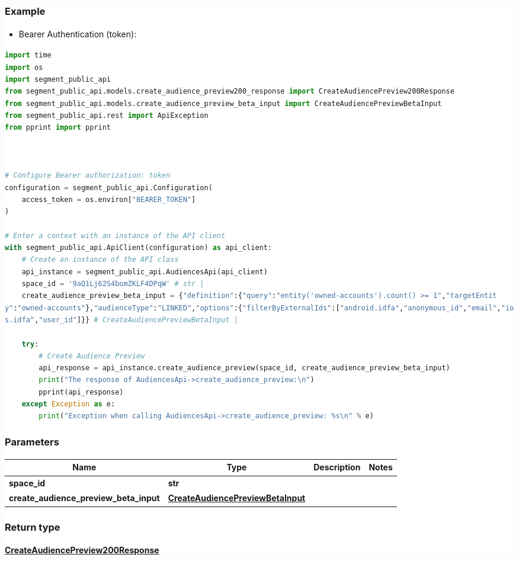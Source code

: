 ### Example

* Bearer Authentication (token):
```python
import time
import os
import segment_public_api
from segment_public_api.models.create_audience_preview200_response import CreateAudiencePreview200Response
from segment_public_api.models.create_audience_preview_beta_input import CreateAudiencePreviewBetaInput
from segment_public_api.rest import ApiException
from pprint import pprint



# Configure Bearer authorization: token
configuration = segment_public_api.Configuration(
    access_token = os.environ["BEARER_TOKEN"]
)

# Enter a context with an instance of the API client
with segment_public_api.ApiClient(configuration) as api_client:
    # Create an instance of the API class
    api_instance = segment_public_api.AudiencesApi(api_client)
    space_id = '9aQ1Lj62S4bomZKLF4DPqW' # str | 
    create_audience_preview_beta_input = {"definition":{"query":"entity('owned-accounts').count() >= 1","targetEntity":"owned-accounts"},"audienceType":"LINKED","options":{"filterByExternalIds":["android.idfa","anonymous_id","email","ios.idfa","user_id"]}} # CreateAudiencePreviewBetaInput | 

    try:
        # Create Audience Preview
        api_response = api_instance.create_audience_preview(space_id, create_audience_preview_beta_input)
        print("The response of AudiencesApi->create_audience_preview:\n")
        pprint(api_response)
    except Exception as e:
        print("Exception when calling AudiencesApi->create_audience_preview: %s\n" % e)
```



### Parameters

Name | Type | Description  | Notes
------------- | ------------- | ------------- | -------------
 **space_id** | **str**|  | 
 **create_audience_preview_beta_input** | [**CreateAudiencePreviewBetaInput**](CreateAudiencePreviewBetaInput.md)|  | 

### Return type

[**CreateAudiencePreview200Response**](CreateAudiencePreview200Response.md)
